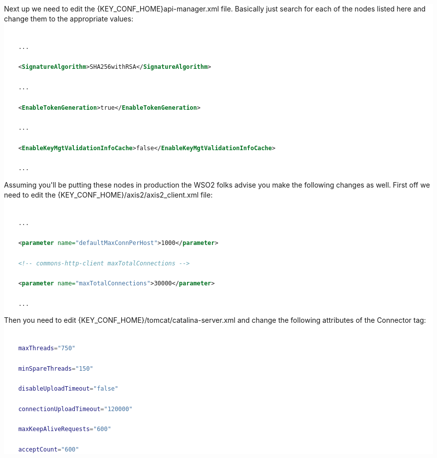 
Next up we need to edit the {KEY_CONF_HOME}api-manager.xml file.  Basically just search for each of the nodes listed here and change them to the appropriate values:


```xml

    ...

    <SignatureAlgorithm>SHA256withRSA</SignatureAlgorithm>

    ...

    <EnableTokenGeneration>true</EnableTokenGeneration>

    ...

    <EnableKeyMgtValidationInfoCache>false</EnableKeyMgtValidationInfoCache>

    ...


```


Assuming you'll be putting these nodes in production the WSO2 folks advise you make the following changes as well.  First off we need to edit the {KEY_CONF_HOME}/axis2/axis2_client.xml file:


```xml

    ...

    <parameter name="defaultMaxConnPerHost">1000</parameter>

    <!-- commons-http-client maxTotalConnections -->

    <parameter name="maxTotalConnections">30000</parameter>

    ...


```


Then you need to edit {KEY_CONF_HOME}/tomcat/catalina-server.xml and change the following attributes of the Connector tag:


```sh

    maxThreads="750"

    minSpareThreads="150"

    disableUploadTimeout="false"

    connectionUploadTimeout="120000"

    maxKeepAliveRequests="600"

    acceptCount="600"


```
